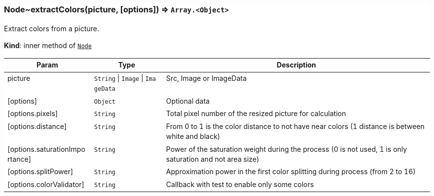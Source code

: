 <a name="node.module_Node..extractColors"></a>

### Node~extractColors(picture, [options]) ⇒ <code>Array.&lt;Object&gt;</code>
Extract colors from a picture.

**Kind**: inner method of [<code>Node</code>](#node.module_Node)  

| Param | Type | Description |
| --- | --- | --- |
| picture | <code>String</code> \| <code>Image</code> \| <code>ImageData</code> | Src, Image or ImageData |
| [options] | <code>Object</code> | Optional data |
| [options.pixels] | <code>String</code> | Total pixel number of the resized picture for calculation |
| [options.distance] | <code>String</code> | From 0 to 1 is the color distance to not have near colors (1 distance is between white and black) |
| [options.saturationImportance] | <code>String</code> | Power of the saturation weight during the process (0 is not used, 1 is only saturation and not area size) |
| [options.splitPower] | <code>String</code> | Approximation power in the first color splitting during process (from 2 to 16) |
| [options.colorValidator] | <code>String</code> | Callback with test to enable only some colors |

